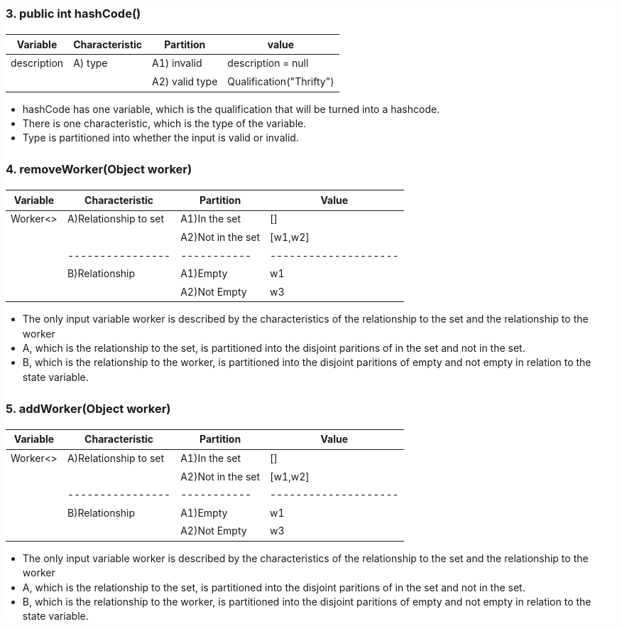 
### 3.	public int hashCode() 
| Variable    | Characteristic        | Partition         | value                    | 
|-------------|-----------------------|-------------------|--------------------------|
| description | A) type               | A1) invalid       | description = null       |
|             |                       | A2) valid type    | Qualification("Thrifty") |

- hashCode has one variable, which is the qualification that will be turned into a hashcode.
- There is one characteristic, which is the type of the variable.
- Type is partitioned into whether the input is valid or invalid.

### 4. removeWorker(Object worker)

| Variable | Characteristic        | Partition         | Value                |
|----------|-----------------------|-------------------|----------------------|
| Worker<> | A)Relationship to set | A1)In the set     | []                   |
|          |                       | A2)Not in the set | [w1,w2]              |
|          | ----------------      | -----------       | -------------------- |
|          | B)Relationship        | A1)Empty          | w1                   |
|          |                       | A2)Not Empty      | w3                   |

- The only input variable worker is described by the characteristics of the relationship to the set and the relationship to the worker
- A, which is the relationship to the set, is partitioned into the disjoint paritions of in the set and not in the set.
- B, which is the relationship to the worker, is partitioned into the disjoint paritions of empty and not empty in relation to the state variable.

### 5. addWorker(Object worker)


| Variable | Characteristic        | Partition         | Value                |
|----------|-----------------------|-------------------|----------------------|
| Worker<> | A)Relationship to set | A1)In the set     | []                   |
|          |                       | A2)Not in the set | [w1,w2]              |
|          | ----------------      | -----------       | -------------------- |
|          | B)Relationship        | A1)Empty          | w1                   |
|          |                       | A2)Not Empty      | w3                   |

- The only input variable worker is described by the characteristics of the relationship to the set and the relationship to the worker
- A, which is the relationship to the set, is partitioned into the disjoint paritions of in the set and not in the set.
- B, which is the relationship to the worker, is partitioned into the disjoint paritions of empty and not empty in relation to the state variable.
